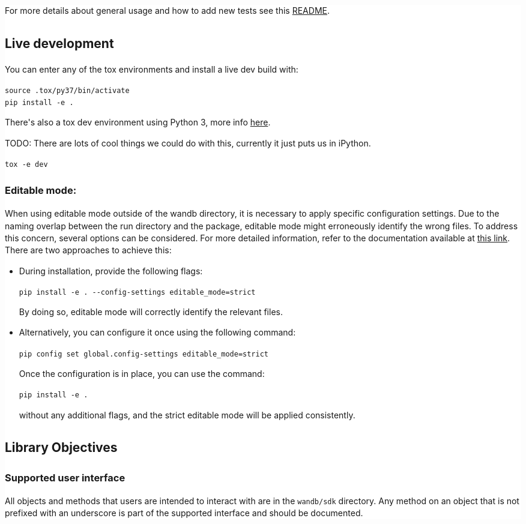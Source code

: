 For more details about general usage and how to add new tests see this [README](https://github.com/wandb/wandb-testing/tree/master/regression#readme).

## Live development

You can enter any of the tox environments and install a live dev build with:

```shell
source .tox/py37/bin/activate
pip install -e .
```

There's also a tox dev environment using Python 3, more info [here](https://tox.readthedocs.io/en/latest/example/devenv.html).

TODO: There are lots of cool things we could do with this, currently it just puts us in iPython.

```shell
tox -e dev
```

### Editable mode:

When using editable mode outside of the wandb directory, it is necessary to apply specific configuration settings. Due to the naming overlap between the run directory and the package, editable mode might erroneously identify the wrong files. To address this concern, several options can be considered. For more detailed information, refer to the documentation available at [this link](https://setuptools.pypa.io/en/latest/userguide/development_mode.html#strict-editable-installs). There are two approaches to achieve this:

- During installation, provide the following flags:

  ```shell
  pip install -e . --config-settings editable_mode=strict
  ```
  By doing so, editable mode will correctly identify the relevant files.


- Alternatively, you can configure it once using the following command:
  ```shell
  pip config set global.config-settings editable_mode=strict
  ```
  Once the configuration is in place, you can use the command:
  ```shell
  pip install -e .
  ```
  without any additional flags, and the strict editable mode will be applied consistently.

## Library Objectives

### Supported user interface

All objects and methods that users are intended to interact with are in the `wandb/sdk` directory. Any
method on an object that is not prefixed with an underscore is part of the supported interface and should
be documented.
